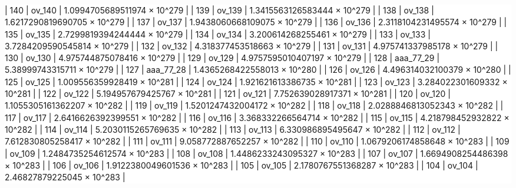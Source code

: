 | 140 | ov_140 | 1.0994705689511974 × 10^279 |
| 139 | ov_139 | 1.3415563126583444 × 10^279 |
| 138 | ov_138 | 1.6217290819690705 × 10^279 |
| 137 | ov_137 | 1.9438060668109075 × 10^279 |
| 136 | ov_136 | 2.3118104231495574 × 10^279 |
| 135 | ov_135 | 2.7299819394244444 × 10^279 |
| 134 | ov_134 | 3.200614268255461 × 10^279 |
| 133 | ov_133 | 3.7284209590545814 × 10^279 |
| 132 | ov_132 | 4.318377453518663 × 10^279 |
| 131 | ov_131 | 4.975741337985178 × 10^279 |
| 130 | ov_130 | 4.975744875078416 × 10^279 |
| 129 | ov_129 | 4.9757595010407197 × 10^279 |
| 128 | aaa_77_29 | 5.38999743315711 × 10^279 |
| 127 | aaa_77_28 | 1.4365268422558013 × 10^280 |
| 126 | ov_126 | 4.496314032100379 × 10^280 |
| 125 | ov_125 | 1.009556359928419 × 10^281 |
| 124 | ov_124 | 1.921621613386735 × 10^281 |
| 123 | ov_123 | 3.284022301609332 × 10^281 |
| 122 | ov_122 | 5.194957679425767 × 10^281 |
| 121 | ov_121 | 7.752639028917371 × 10^281 |
| 120 | ov_120 | 1.1055305161362207 × 10^282 |
| 119 | ov_119 | 1.5201247432004172 × 10^282 |
| 118 | ov_118 | 2.0288846813052343 × 10^282 |
| 117 | ov_117 | 2.6416626392399551 × 10^282 |
| 116 | ov_116 | 3.368332266564714 × 10^282 |
| 115 | ov_115 | 4.218798452932822 × 10^282 |
| 114 | ov_114 | 5.2030115265769635 × 10^282 |
| 113 | ov_113 | 6.330986895495647 × 10^282 |
| 112 | ov_112 | 7.612830805258417 × 10^282 |
| 111 | ov_111 | 9.058772887652257 × 10^282 |
| 110 | ov_110 | 1.0679206174858648 × 10^283 |
| 109 | ov_109 | 1.2484735254612574 × 10^283 |
| 108 | ov_108 | 1.4486233243095327 × 10^283 |
| 107 | ov_107 | 1.6694908254486398 × 10^283 |
| 106 | ov_106 | 1.9122380049601536 × 10^283 |
| 105 | ov_105 | 2.1780767551368287 × 10^283 |
| 104 | ov_104 | 2.46827879225045 × 10^283 |